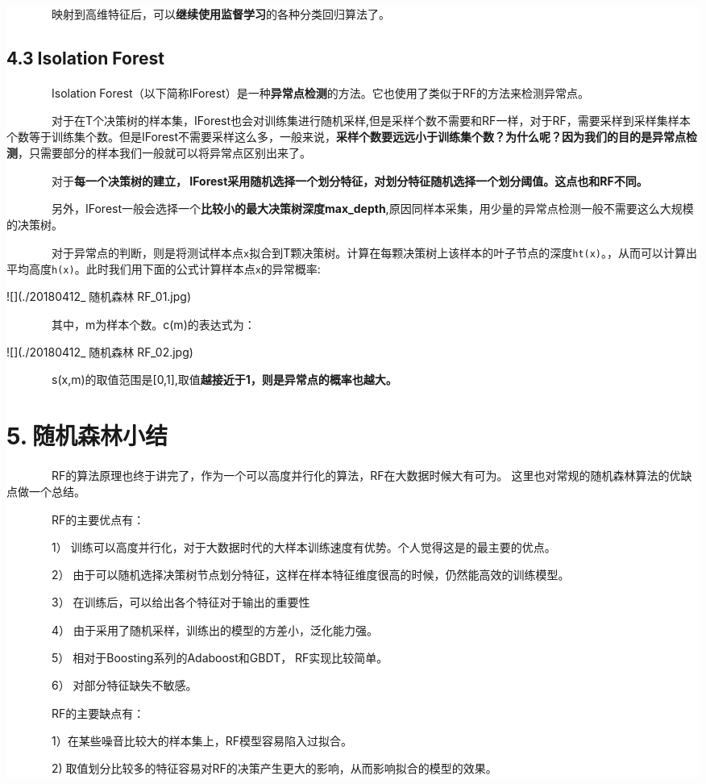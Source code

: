 　　　　映射到高维特征后，可以**继续使用监督学习**的各种分类回归算法了。

## 4.3 Isolation Forest

　　　　Isolation Forest（以下简称IForest）是一种**异常点检测**的方法。它也使用了类似于RF的方法来检测异常点。

　　　　对于在T个决策树的样本集，IForest也会对训练集进行随机采样,但是采样个数不需要和RF一样，对于RF，需要采样到采样集样本个数等于训练集个数。但是IForest不需要采样这么多，一般来说，**采样个数要远远小于训练集个数？为什么呢？因为我们的目的是异常点检测**，只需要部分的样本我们一般就可以将异常点区别出来了。

　　　　对于**每一个决策树的建立， IForest采用随机选择一个划分特征，对划分特征随机选择一个划分阈值。这点也和RF不同。**

　　　　另外，IForest一般会选择一个**比较小的最大决策树深度max_depth**,原因同样本采集，用少量的异常点检测一般不需要这么大规模的决策树。

　　　　对于异常点的判断，则是将测试样本点`x`拟合到T颗决策树。计算在每颗决策树上该样本的叶子节点的深度`ht(x)`。，从而可以计算出平均高度`h(x)`。此时我们用下面的公式计算样本点`x`的异常概率:

![](./20180412_ 随机森林 RF_01.jpg)

　　　　其中，m为样本个数。c(m)的表达式为：

![](./20180412_ 随机森林 RF_02.jpg)

　　　　s(x,m)的取值范围是[0,1],取值**越接近于1，则是异常点的概率也越大。**

# 5. 随机森林小结

　　　　RF的算法原理也终于讲完了，作为一个可以高度并行化的算法，RF在大数据时候大有可为。 这里也对常规的随机森林算法的优缺点做一个总结。

　　　　RF的主要优点有：

　　　　1） 训练可以高度并行化，对于大数据时代的大样本训练速度有优势。个人觉得这是的最主要的优点。

　　　　2） 由于可以随机选择决策树节点划分特征，这样在样本特征维度很高的时候，仍然能高效的训练模型。

　　　　3） 在训练后，可以给出各个特征对于输出的重要性

　　　　4） 由于采用了随机采样，训练出的模型的方差小，泛化能力强。

　　　　5） 相对于Boosting系列的Adaboost和GBDT， RF实现比较简单。

　　　　6） 对部分特征缺失不敏感。

　　　　RF的主要缺点有：

　　　　1）在某些噪音比较大的样本集上，RF模型容易陷入过拟合。

　　　　2) 取值划分比较多的特征容易对RF的决策产生更大的影响，从而影响拟合的模型的效果。